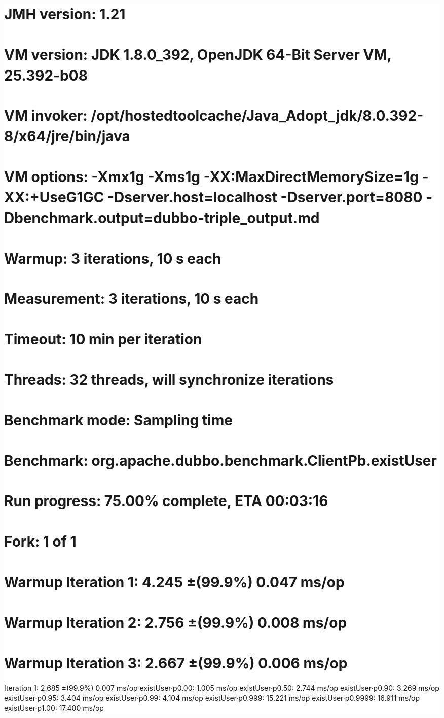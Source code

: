 
# JMH version: 1.21
# VM version: JDK 1.8.0_392, OpenJDK 64-Bit Server VM, 25.392-b08
# VM invoker: /opt/hostedtoolcache/Java_Adopt_jdk/8.0.392-8/x64/jre/bin/java
# VM options: -Xmx1g -Xms1g -XX:MaxDirectMemorySize=1g -XX:+UseG1GC -Dserver.host=localhost -Dserver.port=8080 -Dbenchmark.output=dubbo-triple_output.md
# Warmup: 3 iterations, 10 s each
# Measurement: 3 iterations, 10 s each
# Timeout: 10 min per iteration
# Threads: 32 threads, will synchronize iterations
# Benchmark mode: Sampling time
# Benchmark: org.apache.dubbo.benchmark.ClientPb.existUser

# Run progress: 75.00% complete, ETA 00:03:16
# Fork: 1 of 1
# Warmup Iteration   1: 4.245 ±(99.9%) 0.047 ms/op
# Warmup Iteration   2: 2.756 ±(99.9%) 0.008 ms/op
# Warmup Iteration   3: 2.667 ±(99.9%) 0.006 ms/op
Iteration   1: 2.685 ±(99.9%) 0.007 ms/op
                 existUser·p0.00:   1.005 ms/op
                 existUser·p0.50:   2.744 ms/op
                 existUser·p0.90:   3.269 ms/op
                 existUser·p0.95:   3.404 ms/op
                 existUser·p0.99:   4.104 ms/op
                 existUser·p0.999:  15.221 ms/op
                 existUser·p0.9999: 16.911 ms/op
                 existUser·p1.00:   17.400 ms/op
